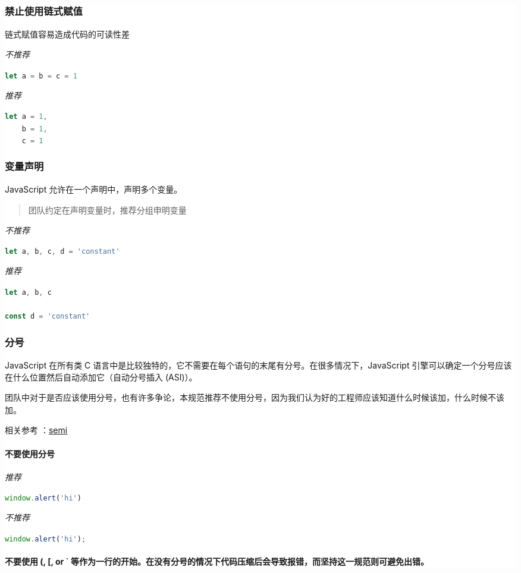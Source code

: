 ### 禁止使用链式赋值

链式赋值容易造成代码的可读性差

*不推荐*

```js
let a = b = c = 1
```

*推荐*

```js
let a = 1,
    b = 1,
    c = 1
```

### 变量声明

JavaScript 允许在一个声明中，声明多个变量。

> 团队约定在声明变量时，推荐分组申明变量

*不推荐*

```js
let a, b, c, d = 'constant'
```

*推荐*

```js
let a, b, c

const d = 'constant'
```

### 分号

JavaScript 在所有类 C 语言中是比较独特的，它不需要在每个语句的末尾有分号。在很多情况下，JavaScript 引擎可以确定一个分号应该在什么位置然后自动添加它（自动分号插入 (ASI)）。

团队中对于是否应该使用分号，也有许多争论，本规范推荐不使用分号，因为我们认为好的工程师应该知道什么时候该加，什么时候不该加。

相关参考 ：[semi](http://eslint.org/docs/rules/semi)

#### 不要使用分号
*推荐*

```js
window.alert('hi')
```
*不推荐*

```js
window.alert('hi');
```

#### 不要使用 (, [, or ` 等作为一行的开始。在没有分号的情况下代码压缩后会导致报错，而坚持这一规范则可避免出错。
